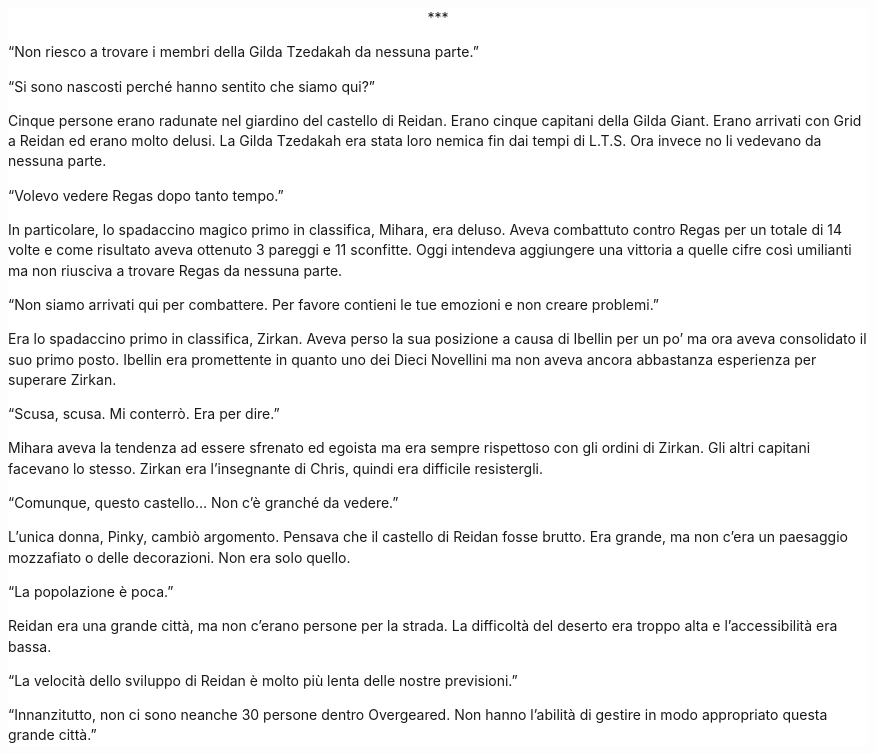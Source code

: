 



<p style="text-align: center">***</p>








“Non riesco a trovare i membri della Gilda Tzedakah da nessuna parte.”


“Si sono nascosti perché hanno sentito che siamo qui?”


Cinque persone erano radunate nel giardino del castello di Reidan. Erano cinque capitani della Gilda Giant. Erano arrivati con Grid a Reidan ed erano molto delusi. La Gilda Tzedakah era stata loro nemica fin dai tempi di L.T.S. Ora invece no li vedevano da nessuna parte.


“Volevo vedere Regas dopo tanto tempo.”


In particolare, lo spadaccino magico primo in classifica, Mihara, era deluso. Aveva combattuto contro Regas per un totale di 14 volte e come risultato aveva ottenuto 3 pareggi e 11 sconfitte. Oggi intendeva aggiungere una vittoria a quelle cifre così umilianti ma non riusciva a trovare Regas da nessuna parte.


“Non siamo arrivati qui per combattere. Per favore contieni le tue emozioni e non creare problemi.”


Era lo spadaccino primo in classifica, Zirkan. Aveva perso la sua posizione a causa di Ibellin per un po’ ma ora aveva consolidato il suo primo posto. Ibellin era promettente in quanto uno dei Dieci Novellini ma non aveva ancora abbastanza esperienza per superare Zirkan.


“Scusa, scusa. Mi conterrò. Era per dire.”


Mihara aveva la tendenza ad essere sfrenato ed egoista ma era sempre rispettoso con gli ordini di Zirkan. Gli altri capitani facevano lo stesso. Zirkan era l’insegnante di Chris, quindi era difficile resistergli.


“Comunque, questo castello… Non c’è granché da vedere.”


L’unica donna, Pinky, cambiò argomento. Pensava che il castello di Reidan fosse brutto. Era grande, ma non c’era un paesaggio mozzafiato o delle decorazioni. Non era solo quello.


“La popolazione è poca.”


Reidan era una grande città, ma non c’erano persone per la strada. La difficoltà del deserto era troppo alta e l’accessibilità era bassa.


“La velocità dello sviluppo di Reidan è molto più lenta delle nostre previsioni.”


“Innanzitutto, non ci sono neanche 30 persone dentro Overgeared. Non hanno l’abilità di gestire in modo appropriato questa grande città.”


